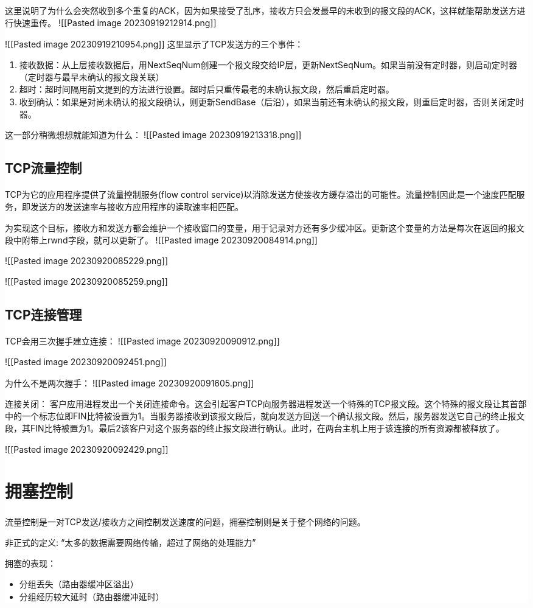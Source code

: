 这里说明了为什么会突然收到多个重复的ACK，因为如果接受了乱序，接收方只会发最早的未收到的报文段的ACK，这样就能帮助发送方进行快速重传。
![[Pasted image 20230919212914.png]]

![[Pasted image 20230919210954.png]]
这里显示了TCP发送方的三个事件：
1. 接收数据：从上层接收数据后，用NextSeqNum创建一个报文段交给IP层，更新NextSeqNum。如果当前没有定时器，则启动定时器（定时器与最早未确认的报文段关联）
2. 超时：超时间隔用前文提到的方法进行设置。超时后只重传最老的未确认报文段，然后重启定时器。
3. 收到确认：如果是对尚未确认的报文段确认，则更新SendBase（后沿），如果当前还有未确认的报文段，则重启定时器，否则关闭定时器。

这一部分稍微想想就能知道为什么：
![[Pasted image 20230919213318.png]]

## TCP流量控制
TCP为它的应用程序提供了流量控制服务(flow control service)以消除发送方使接收方缓存溢岀的可能性。流量控制因此是一个速度匹配服务，即发送方的发送速率与接收方应用程序的读取速率相匹配。

为实现这个目标，接收方和发送方都会维护一个接收窗口的变量，用于记录对方还有多少缓冲区。更新这个变量的方法是每次在返回的报文段中附带上rwnd字段，就可以更新了。
![[Pasted image 20230920084914.png]]

![[Pasted image 20230920085229.png]]

![[Pasted image 20230920085259.png]]

## TCP连接管理
TCP会用三次握手建立连接：
![[Pasted image 20230920090912.png]]

![[Pasted image 20230920092451.png]]

为什么不是两次握手：
![[Pasted image 20230920091605.png]]


连接关闭：
	客户应用进程发出一个关闭连接命令。这会引起客户TCP向服务器进程发送一个特殊的TCP报文段。这个特殊的报文段让其首部中的一个标志位即FIN比特被设置为1。当服务器接收到该报文段后，就向发送方回送一个确认报文段。然后，服务器发送它自己的终止报文段，其FIN比特被置为1。最后2该客户对这个服务器的终止报文段进行确认。此时，在两台主机上用于该连接的所有资源都被释放了。

![[Pasted image 20230920092429.png]]

# 拥塞控制
流量控制是一对TCP发送/接收方之间控制发送速度的问题，拥塞控制则是关于整个网络的问题。

非正式的定义: “太多的数据需要网络传输，超过了网络的处理能力”

拥塞的表现：
- 分组丢失（路由器缓冲区溢出）
- 分组经历较大延时（路由器缓冲延时）
